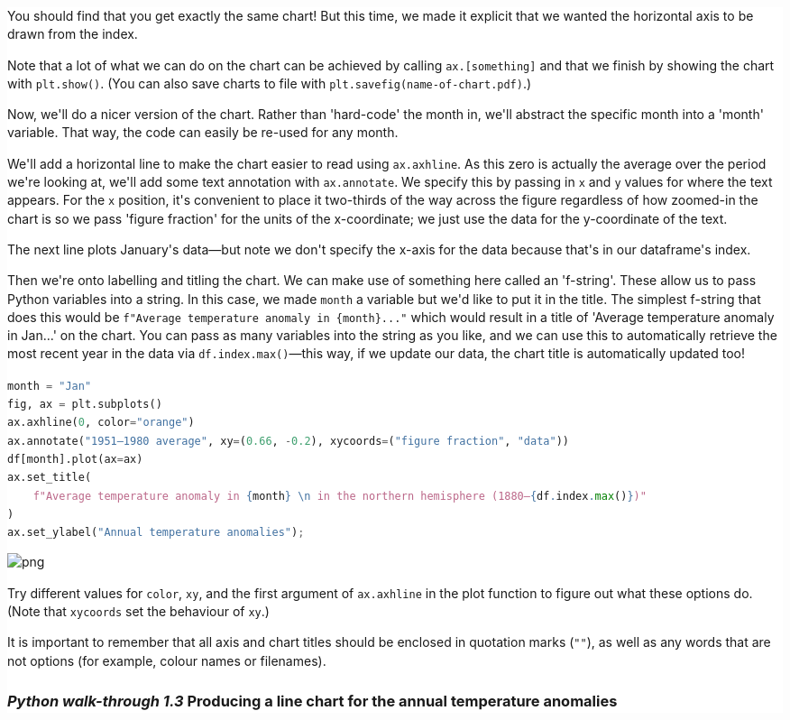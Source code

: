 
You should find that you get exactly the same chart! But this time, we made it explicit that we wanted the horizontal axis to be drawn from the index.


Note that a lot of what we can do on the chart can be achieved by calling `ax.[something]` and that we finish by showing the chart with `plt.show()`. (You can also save charts to file with `plt.savefig(name-of-chart.pdf)`.)


Now, we'll do a nicer version of the chart. Rather than 'hard-code' the month in, we'll abstract the specific month into a 'month' variable. That way, the code can easily be re-used for any month.


We'll add a horizontal line to make the chart easier to read using `ax.axhline`. As this zero is actually the average over the period we're looking at, we'll add some text annotation with `ax.annotate`. We specify this by passing in `x` and `y` values for where the text appears. For the `x` position, it's convenient to place it two-thirds of the way across the figure regardless of how zoomed-in the chart is so we pass 'figure fraction' for the units of the x-coordinate; we just use the data for the y-coordinate of the text.


The next line plots January's data—but note we don't specify the x-axis for the data because that's in our dataframe's index.


Then we're onto labelling and titling the chart. We can make use of something here called an 'f-string'. These allow us to pass Python variables into a string. In this case, we made `month` a variable but we'd like to put it in the title. The simplest f-string that does this would be `f"Average temperature anomaly in {month}..."` which would result in a title of 'Average temperature anomaly in Jan...' on the chart. You can pass as many variables into the string as you like, and we can use this to automatically retrieve the most recent year in the data via `df.index.max()`—this way, if we update our data, the chart title is automatically updated too!


```python
month = "Jan"
fig, ax = plt.subplots()
ax.axhline(0, color="orange")
ax.annotate("1951—1980 average", xy=(0.66, -0.2), xycoords=("figure fraction", "data"))
df[month].plot(ax=ax)
ax.set_title(
    f"Average temperature anomaly in {month} \n in the northern hemisphere (1880—{df.index.max()})"
)
ax.set_ylabel("Annual temperature anomalies");
```


![png](empirical_project_1_files/empirical_project_1_18_0.png)


Try different values for `color`, `xy`, and the first argument of `ax.axhline` in the plot function to figure out what these options do. (Note that `xycoords` set the behaviour of `xy`.)


It is important to remember that all axis and chart titles should be enclosed in quotation marks (`""`), as well as any words that are not options (for example, colour names or filenames).


### *Python walk-through 1.3* Producing a line chart for the annual temperature anomalies
